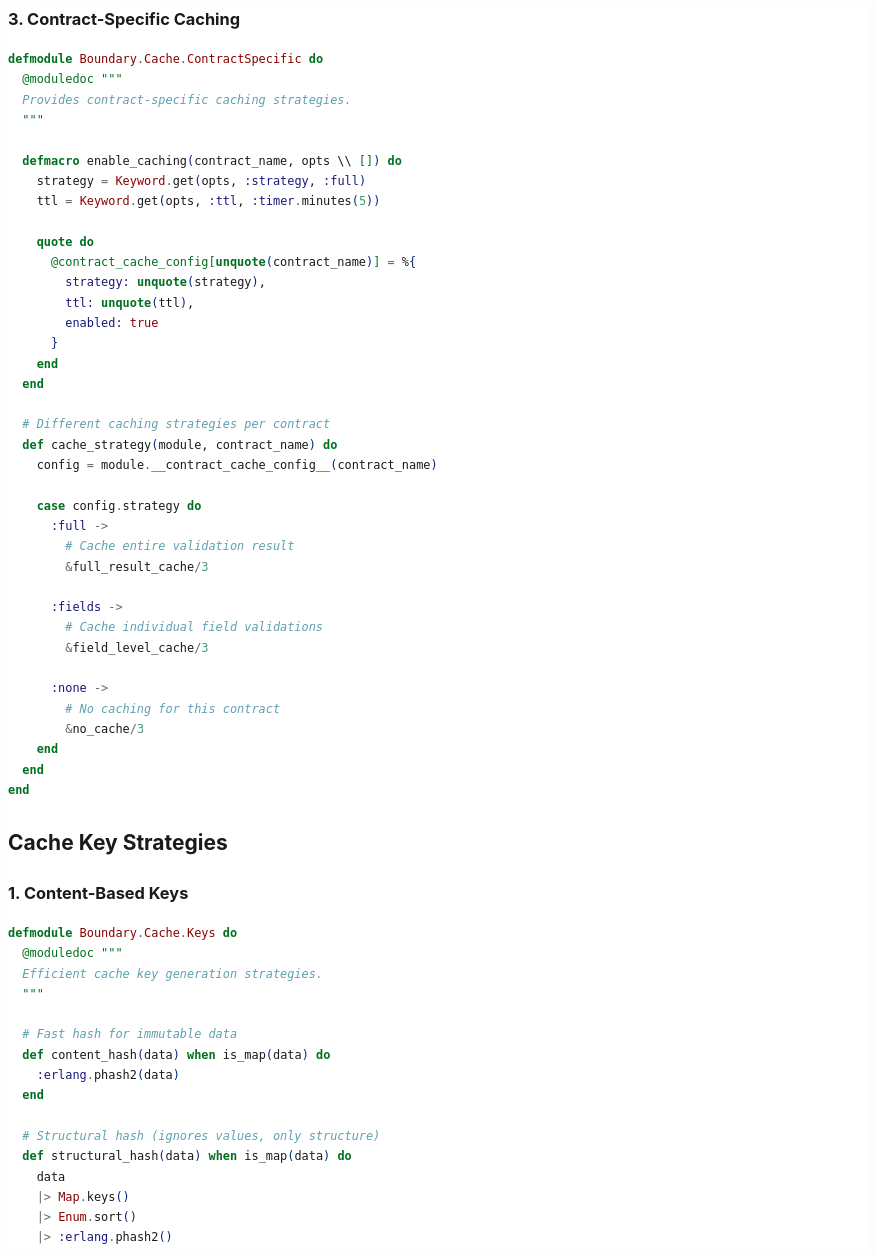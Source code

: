 ### 3. Contract-Specific Caching

```elixir
defmodule Boundary.Cache.ContractSpecific do
  @moduledoc """
  Provides contract-specific caching strategies.
  """
  
  defmacro enable_caching(contract_name, opts \\ []) do
    strategy = Keyword.get(opts, :strategy, :full)
    ttl = Keyword.get(opts, :ttl, :timer.minutes(5))
    
    quote do
      @contract_cache_config[unquote(contract_name)] = %{
        strategy: unquote(strategy),
        ttl: unquote(ttl),
        enabled: true
      }
    end
  end
  
  # Different caching strategies per contract
  def cache_strategy(module, contract_name) do
    config = module.__contract_cache_config__(contract_name)
    
    case config.strategy do
      :full ->
        # Cache entire validation result
        &full_result_cache/3
        
      :fields ->
        # Cache individual field validations
        &field_level_cache/3
        
      :none ->
        # No caching for this contract
        &no_cache/3
    end
  end
end
```

## Cache Key Strategies

### 1. Content-Based Keys

```elixir
defmodule Boundary.Cache.Keys do
  @moduledoc """
  Efficient cache key generation strategies.
  """
  
  # Fast hash for immutable data
  def content_hash(data) when is_map(data) do
    :erlang.phash2(data)
  end
  
  # Structural hash (ignores values, only structure)
  def structural_hash(data) when is_map(data) do
    data
    |> Map.keys()
    |> Enum.sort()
    |> :erlang.phash2()
```